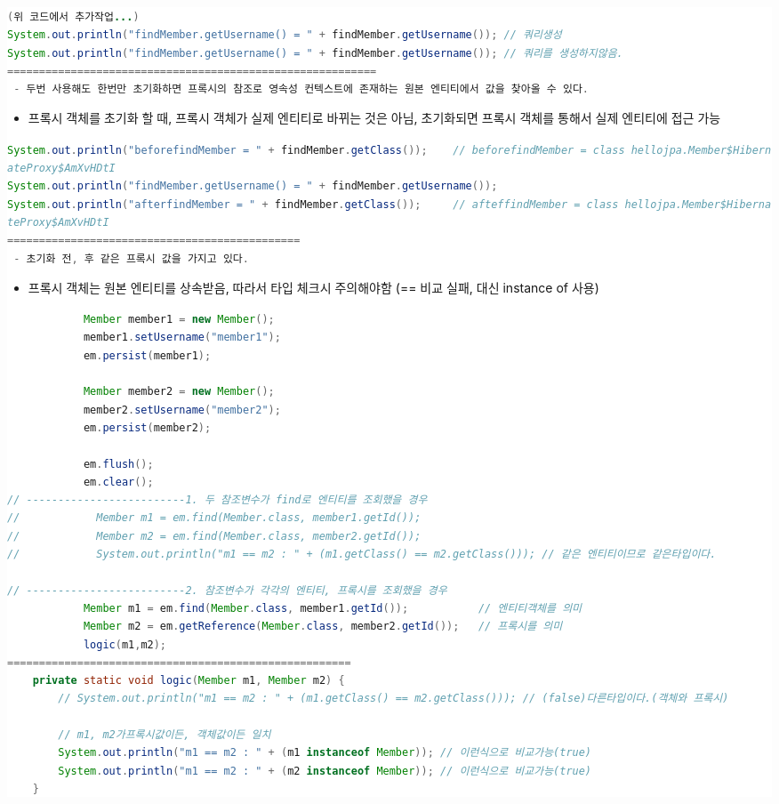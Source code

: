 ```java
(위 코드에서 추가작업...)
System.out.println("findMember.getUsername() = " + findMember.getUsername()); // 쿼리생성
System.out.println("findMember.getUsername() = " + findMember.getUsername()); // 쿼리를 생성하지않음.
==========================================================
 - 두번 사용해도 한번만 초기화하면 프록시의 참조로 영속성 컨텍스트에 존재하는 원본 엔티티에서 값을 찾아올 수 있다.
```

- 프록시 객체를 초기화 할 때, 프록시 객체가 실제 엔티티로 바뀌는 것은 아님, 초기화되면 프록시 객체를 통해서 실제 엔티티에 접근 가능

```java
System.out.println("beforefindMember = " + findMember.getClass());    // beforefindMember = class hellojpa.Member$HibernateProxy$AmXvHDtI
System.out.println("findMember.getUsername() = " + findMember.getUsername());
System.out.println("afterfindMember = " + findMember.getClass());     // afteffindMember = class hellojpa.Member$HibernateProxy$AmXvHDtI
==============================================
 - 초기화 전, 후 같은 프록시 값을 가지고 있다.
```

- 프록시 객체는 원본 엔티티를 상속받음, 따라서 타입 체크시 주의해야함 (== 비교 실패, 대신 instance of 사용)

```java
            Member member1 = new Member();
            member1.setUsername("member1");
            em.persist(member1);

            Member member2 = new Member();
            member2.setUsername("member2");
            em.persist(member2);

            em.flush();
            em.clear();
// -------------------------1. 두 참조변수가 find로 엔티티를 조회했을 경우
//            Member m1 = em.find(Member.class, member1.getId());
//            Member m2 = em.find(Member.class, member2.getId());
//            System.out.println("m1 == m2 : " + (m1.getClass() == m2.getClass())); // 같은 엔티티이므로 같은타입이다.

// -------------------------2. 참조변수가 각각의 엔티티, 프록시를 조회했을 경우
            Member m1 = em.find(Member.class, member1.getId());           // 엔티티객체를 의미
            Member m2 = em.getReference(Member.class, member2.getId());   // 프록시를 의미
            logic(m1,m2);
======================================================
    private static void logic(Member m1, Member m2) {
        // System.out.println("m1 == m2 : " + (m1.getClass() == m2.getClass())); // (false)다른타입이다.(객체와 프록시)

        // m1, m2가프록시값이든, 객체값이든 일치
        System.out.println("m1 == m2 : " + (m1 instanceof Member)); // 이런식으로 비교가능(true)
        System.out.println("m1 == m2 : " + (m2 instanceof Member)); // 이런식으로 비교가능(true)
    }
```
